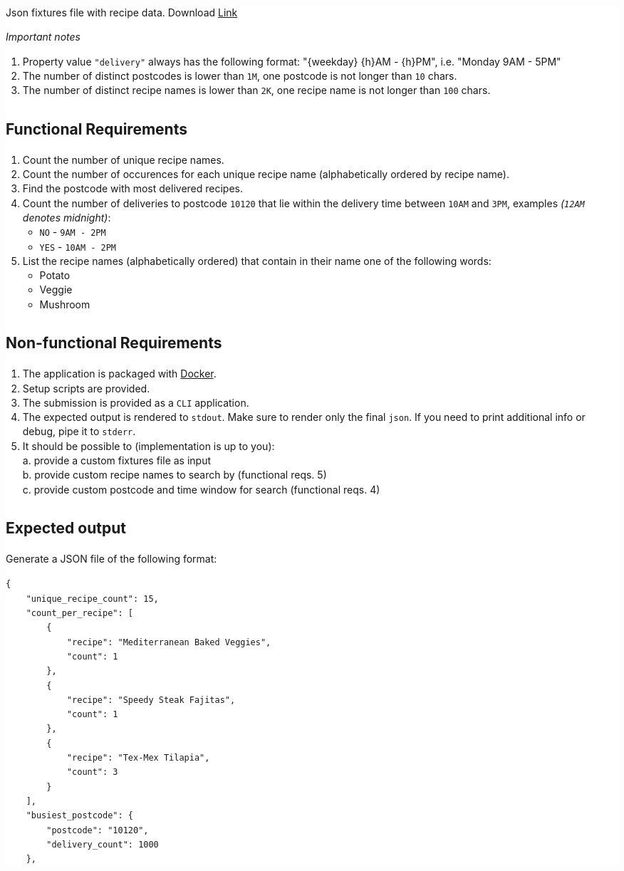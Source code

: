 Json fixtures file with recipe data. Download [Link](https://raw.githubusercontent.com/hellofreshdevtests/json-fixtures/content/hf_test_calculation_fixtures.tar.gz)

_Important notes_

1. Property value `"delivery"` always has the following format: "{weekday} {h}AM - {h}PM", i.e. "Monday 9AM - 5PM"
2. The number of distinct postcodes is lower than `1M`, one postcode is not longer than `10` chars.
3. The number of distinct recipe names is lower than `2K`, one recipe name is not longer than `100` chars.

Functional Requirements
------

1. Count the number of unique recipe names.
2. Count the number of occurences for each unique recipe name (alphabetically ordered by recipe name).
3. Find the postcode with most delivered recipes.
4. Count the number of deliveries to postcode `10120` that lie within the delivery time between `10AM` and `3PM`, examples _(`12AM` denotes midnight)_:
    - `NO` - `9AM - 2PM`
    - `YES` - `10AM - 2PM`
5. List the recipe names (alphabetically ordered) that contain in their name one of the following words:
    - Potato
    - Veggie
    - Mushroom

Non-functional Requirements
--------

1. The application is packaged with [Docker](https://www.docker.com/).
2. Setup scripts are provided.
3. The submission is provided as a `CLI` application.
4. The expected output is rendered to `stdout`. Make sure to render only the final `json`. If you need to print additional info or debug, pipe it to `stderr`.
5. It should be possible to (implementation is up to you):  
    a. provide a custom fixtures file as input  
    b. provide custom recipe names to search by (functional reqs. 5)  
    c. provide custom postcode and time window for search (functional reqs. 4)  

Expected output
---------------

Generate a JSON file of the following format:

```json5
{
    "unique_recipe_count": 15,
    "count_per_recipe": [
        {
            "recipe": "Mediterranean Baked Veggies",
            "count": 1
        },
        {
            "recipe": "Speedy Steak Fajitas",
            "count": 1
        },
        {
            "recipe": "Tex-Mex Tilapia",
            "count": 3
        }
    ],
    "busiest_postcode": {
        "postcode": "10120",
        "delivery_count": 1000
    },
```